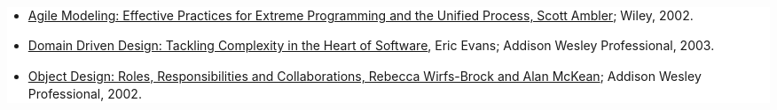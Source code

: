 -   [Agile Modeling: Effective Practices for Extreme Programming and the Unified Process, Scott Ambler](http://go.microsoft.com/fwlink/?LinkId=179033); Wiley, 2002.  
  
-   [Domain Driven Design: Tackling Complexity in the Heart of Software](http://go.microsoft.com/fwlink/?LinkId=179034), Eric Evans; Addison Wesley Professional, 2003.  
  
-   [Object Design: Roles, Responsibilities and Collaborations, Rebecca Wirfs-Brock and Alan McKean](http://go.microsoft.com/fwlink/?LinkId=179035); Addison Wesley Professional, 2002.